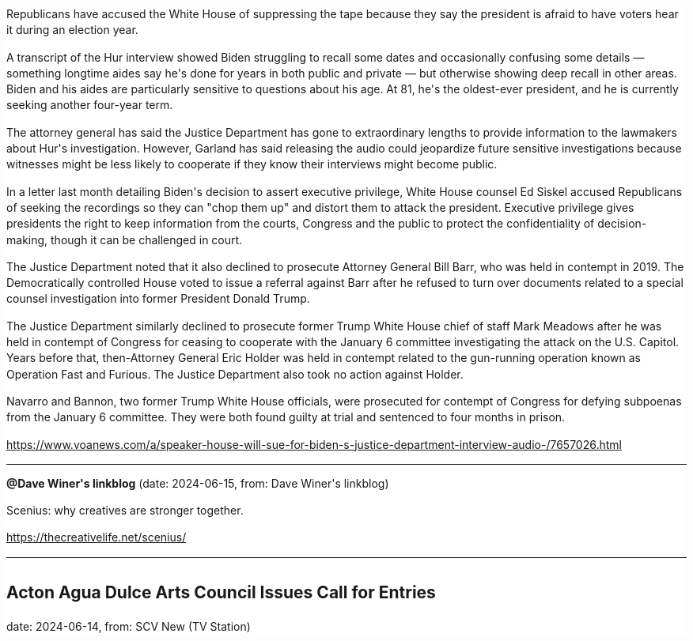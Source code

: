 
Republicans have accused the White House of suppressing the tape because they say the president is afraid to have voters hear it during an election year. 


A transcript of the Hur interview showed Biden struggling to recall some dates and occasionally confusing some details — something longtime aides say he's done for years in both public and private — but otherwise showing deep recall in other areas. Biden and his aides are particularly sensitive to questions about his age. At 81, he's the oldest-ever president, and he is currently seeking another four-year term. 


The attorney general has said the Justice Department has gone to extraordinary lengths to provide information to the lawmakers about Hur's investigation. However, Garland has said releasing the audio could jeopardize future sensitive investigations because witnesses might be less likely to cooperate if they know their interviews might become public. 


In a letter last month detailing Biden's decision to assert executive privilege, White House counsel Ed Siskel accused Republicans of seeking the recordings so they can "chop them up" and distort them to attack the president. Executive privilege gives presidents the right to keep information from the courts, Congress and the public to protect the confidentiality of decision-making, though it can be challenged in court. 


The Justice Department noted that it also declined to prosecute Attorney General Bill Barr, who was held in contempt in 2019. The Democratically controlled House voted to issue a referral against Barr after he refused to turn over documents related to a special counsel investigation into former President Donald Trump. 


The Justice Department similarly declined to prosecute former Trump White House chief of staff Mark Meadows after he was held in contempt of Congress for ceasing to cooperate with the January 6 committee investigating the attack on the U.S. Capitol. Years before that, then-Attorney General Eric Holder was held in contempt related to the gun-running operation known as Operation Fast and Furious. The Justice Department also took no action against Holder. 


Navarro and Bannon, two former Trump White House officials, were prosecuted for contempt of Congress for defying subpoenas from the January 6 committee. They were both found guilty at trial and sentenced to four months in prison. 

<https://www.voanews.com/a/speaker-house-will-sue-for-biden-s-justice-department-interview-audio-/7657026.html>

---

**@Dave Winer's linkblog** (date: 2024-06-15, from: Dave Winer's linkblog)

Scenius: why creatives are stronger together. 

<https://thecreativelife.net/scenius/>

---

## Acton Agua Dulce Arts Council Issues Call for Entries

date: 2024-06-14, from: SCV New (TV Station)

